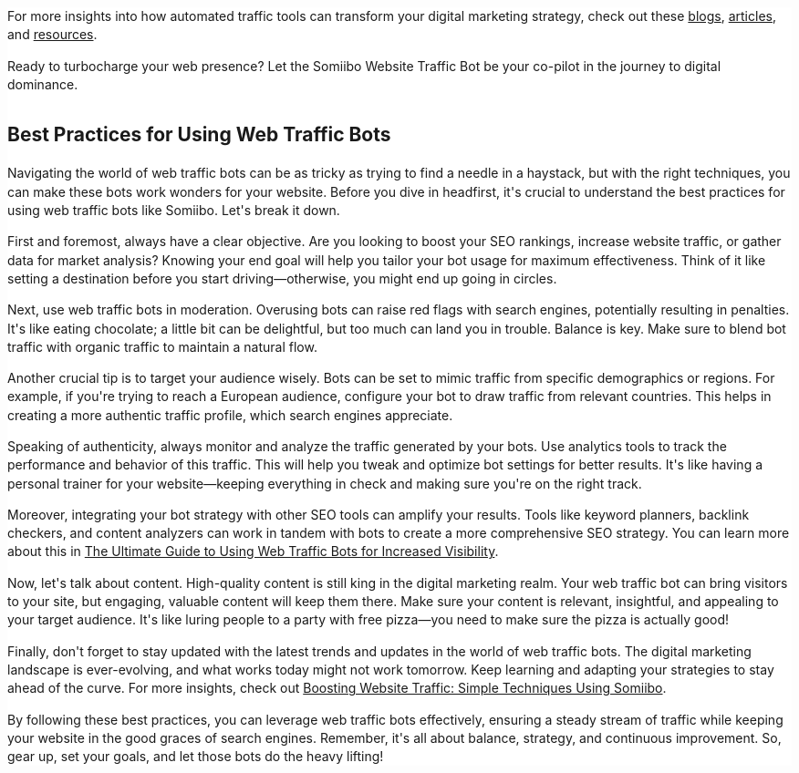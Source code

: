 For more insights into how automated traffic tools can transform your digital marketing strategy, check out these [blogs](https://webtrafficbot.com/blog/are-web-traffic-bots-the-secret-to-long-term-seo-success), [articles](https://webtrafficbot.com/blog/why-automated-traffic-tools-are-essential-for-modern-seo), and [resources](https://webtrafficbot.com/blog/is-automated-traffic-the-future-of-seo).

Ready to turbocharge your web presence? Let the Somiibo Website Traffic Bot be your co-pilot in the journey to digital dominance.

## Best Practices for Using Web Traffic Bots

Navigating the world of web traffic bots can be as tricky as trying to find a needle in a haystack, but with the right techniques, you can make these bots work wonders for your website. Before you dive in headfirst, it's crucial to understand the best practices for using web traffic bots like Somiibo. Let's break it down.

First and foremost, always have a clear objective. Are you looking to boost your SEO rankings, increase website traffic, or gather data for market analysis? Knowing your end goal will help you tailor your bot usage for maximum effectiveness. Think of it like setting a destination before you start driving—otherwise, you might end up going in circles.

Next, use web traffic bots in moderation. Overusing bots can raise red flags with search engines, potentially resulting in penalties. It's like eating chocolate; a little bit can be delightful, but too much can land you in trouble. Balance is key. Make sure to blend bot traffic with organic traffic to maintain a natural flow.



Another crucial tip is to target your audience wisely. Bots can be set to mimic traffic from specific demographics or regions. For example, if you're trying to reach a European audience, configure your bot to draw traffic from relevant countries. This helps in creating a more authentic traffic profile, which search engines appreciate.

Speaking of authenticity, always monitor and analyze the traffic generated by your bots. Use analytics tools to track the performance and behavior of this traffic. This will help you tweak and optimize bot settings for better results. It's like having a personal trainer for your website—keeping everything in check and making sure you're on the right track.

Moreover, integrating your bot strategy with other SEO tools can amplify your results. Tools like keyword planners, backlink checkers, and content analyzers can work in tandem with bots to create a more comprehensive SEO strategy. You can learn more about this in [The Ultimate Guide to Using Web Traffic Bots for Increased Visibility](https://webtrafficbot.com/blog/the-ultimate-guide-to-using-web-traffic-bots-for-increased-visibility).

Now, let's talk about content. High-quality content is still king in the digital marketing realm. Your web traffic bot can bring visitors to your site, but engaging, valuable content will keep them there. Make sure your content is relevant, insightful, and appealing to your target audience. It's like luring people to a party with free pizza—you need to make sure the pizza is actually good!

Finally, don't forget to stay updated with the latest trends and updates in the world of web traffic bots. The digital marketing landscape is ever-evolving, and what works today might not work tomorrow. Keep learning and adapting your strategies to stay ahead of the curve. For more insights, check out [Boosting Website Traffic: Simple Techniques Using Somiibo](https://webtrafficbot.com/blog/boosting-website-traffic-simple-techniques-using-somiibo).

By following these best practices, you can leverage web traffic bots effectively, ensuring a steady stream of traffic while keeping your website in the good graces of search engines. Remember, it's all about balance, strategy, and continuous improvement. So, gear up, set your goals, and let those bots do the heavy lifting!
